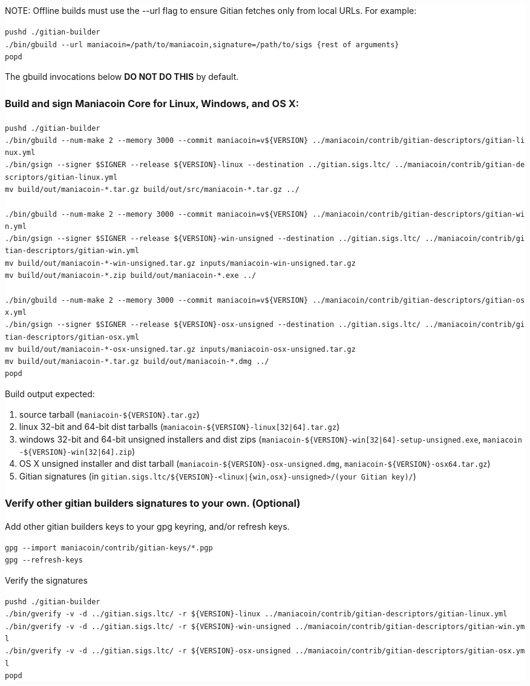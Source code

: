 NOTE: Offline builds must use the --url flag to ensure Gitian fetches only from local URLs. For example:

    pushd ./gitian-builder
    ./bin/gbuild --url maniacoin=/path/to/maniacoin,signature=/path/to/sigs {rest of arguments}
    popd

The gbuild invocations below <b>DO NOT DO THIS</b> by default.

### Build and sign Maniacoin Core for Linux, Windows, and OS X:

    pushd ./gitian-builder
    ./bin/gbuild --num-make 2 --memory 3000 --commit maniacoin=v${VERSION} ../maniacoin/contrib/gitian-descriptors/gitian-linux.yml
    ./bin/gsign --signer $SIGNER --release ${VERSION}-linux --destination ../gitian.sigs.ltc/ ../maniacoin/contrib/gitian-descriptors/gitian-linux.yml
    mv build/out/maniacoin-*.tar.gz build/out/src/maniacoin-*.tar.gz ../

    ./bin/gbuild --num-make 2 --memory 3000 --commit maniacoin=v${VERSION} ../maniacoin/contrib/gitian-descriptors/gitian-win.yml
    ./bin/gsign --signer $SIGNER --release ${VERSION}-win-unsigned --destination ../gitian.sigs.ltc/ ../maniacoin/contrib/gitian-descriptors/gitian-win.yml
    mv build/out/maniacoin-*-win-unsigned.tar.gz inputs/maniacoin-win-unsigned.tar.gz
    mv build/out/maniacoin-*.zip build/out/maniacoin-*.exe ../

    ./bin/gbuild --num-make 2 --memory 3000 --commit maniacoin=v${VERSION} ../maniacoin/contrib/gitian-descriptors/gitian-osx.yml
    ./bin/gsign --signer $SIGNER --release ${VERSION}-osx-unsigned --destination ../gitian.sigs.ltc/ ../maniacoin/contrib/gitian-descriptors/gitian-osx.yml
    mv build/out/maniacoin-*-osx-unsigned.tar.gz inputs/maniacoin-osx-unsigned.tar.gz
    mv build/out/maniacoin-*.tar.gz build/out/maniacoin-*.dmg ../
    popd

Build output expected:

  1. source tarball (`maniacoin-${VERSION}.tar.gz`)
  2. linux 32-bit and 64-bit dist tarballs (`maniacoin-${VERSION}-linux[32|64].tar.gz`)
  3. windows 32-bit and 64-bit unsigned installers and dist zips (`maniacoin-${VERSION}-win[32|64]-setup-unsigned.exe`, `maniacoin-${VERSION}-win[32|64].zip`)
  4. OS X unsigned installer and dist tarball (`maniacoin-${VERSION}-osx-unsigned.dmg`, `maniacoin-${VERSION}-osx64.tar.gz`)
  5. Gitian signatures (in `gitian.sigs.ltc/${VERSION}-<linux|{win,osx}-unsigned>/(your Gitian key)/`)

### Verify other gitian builders signatures to your own. (Optional)

Add other gitian builders keys to your gpg keyring, and/or refresh keys.

    gpg --import maniacoin/contrib/gitian-keys/*.pgp
    gpg --refresh-keys

Verify the signatures

    pushd ./gitian-builder
    ./bin/gverify -v -d ../gitian.sigs.ltc/ -r ${VERSION}-linux ../maniacoin/contrib/gitian-descriptors/gitian-linux.yml
    ./bin/gverify -v -d ../gitian.sigs.ltc/ -r ${VERSION}-win-unsigned ../maniacoin/contrib/gitian-descriptors/gitian-win.yml
    ./bin/gverify -v -d ../gitian.sigs.ltc/ -r ${VERSION}-osx-unsigned ../maniacoin/contrib/gitian-descriptors/gitian-osx.yml
    popd
